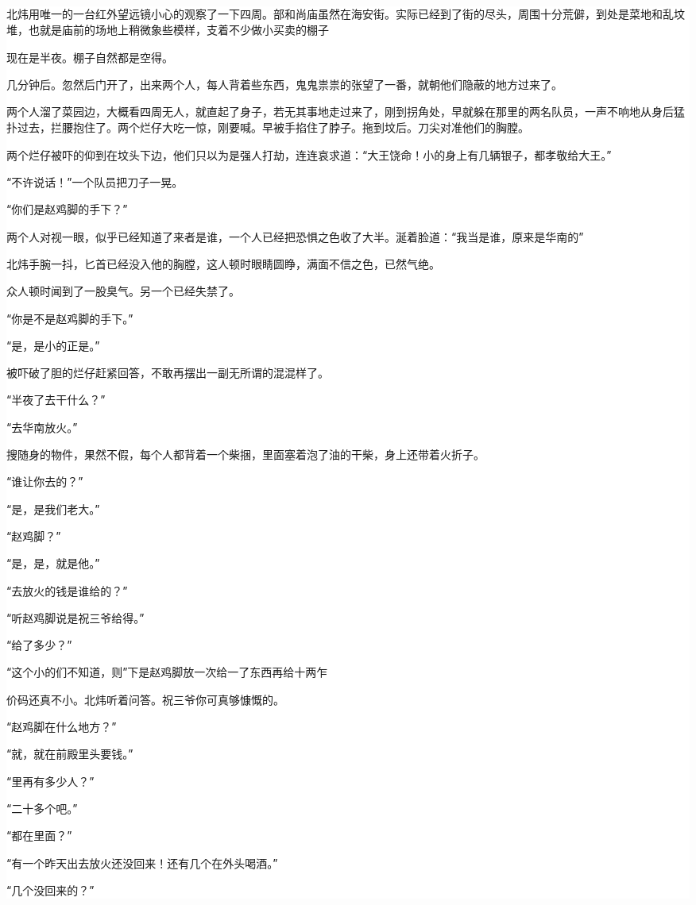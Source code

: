 北炜用唯一的一台红外望远镜小心的观察了一下四周。部和尚庙虽然在海安街。实际已经到了街的尽头，周围十分荒僻，到处是菜地和乱坟堆，也就是庙前的场地上稍微象些模样，支着不少做小买卖的棚子

现在是半夜。棚子自然都是空得。

几分钟后。忽然后门开了，出来两个人，每人背着些东西，鬼鬼祟祟的张望了一番，就朝他们隐蔽的地方过来了。

两个人溜了菜园边，大概看四周无人，就直起了身子，若无其事地走过来了，刚到拐角处，早就躲在那里的两名队员，一声不响地从身后猛扑过去，拦腰抱住了。两个烂仔大吃一惊，刚要喊。早被手掐住了脖子。拖到坟后。刀尖对准他们的胸膛。

两个烂仔被吓的仰到在坟头下边，他们只以为是强人打劫，连连哀求道：“大王饶命！小的身上有几辆银子，都孝敬给大王。”

“不许说话！”一个队员把刀子一晃。

“你们是赵鸡脚的手下？”

两个人对视一眼，似乎已经知道了来者是谁，一个人已经把恐惧之色收了大半。涎着脸道：“我当是谁，原来是华南的”

北炜手腕一抖，匕首已经没入他的胸膛，这人顿时眼睛圆睁，满面不信之色，已然气绝。

众人顿时闻到了一股臭气。另一个已经失禁了。

“你是不是赵鸡脚的手下。”

“是，是小的正是。”

被吓破了胆的烂仔赶紧回答，不敢再摆出一副无所谓的混混样了。

“半夜了去干什么？”

“去华南放火。”

搜随身的物件，果然不假，每个人都背着一个柴捆，里面塞着泡了油的干柴，身上还带着火折子。

“谁让你去的？”

“是，是我们老大。”

“赵鸡脚？”

“是，是，就是他。”

“去放火的钱是谁给的？”

“听赵鸡脚说是祝三爷给得。”

“给了多少？”

“这个小的们不知道，则”下是赵鸡脚放一次给一了东西再给十两乍

价码还真不小。北炜听着问答。祝三爷你可真够慷慨的。

“赵鸡脚在什么地方？”

“就，就在前殿里头要钱。”

“里再有多少人？”

“二十多个吧。”

“都在里面？”

“有一个昨天出去放火还没回来！还有几个在外头喝酒。”

“几个没回来的？”

